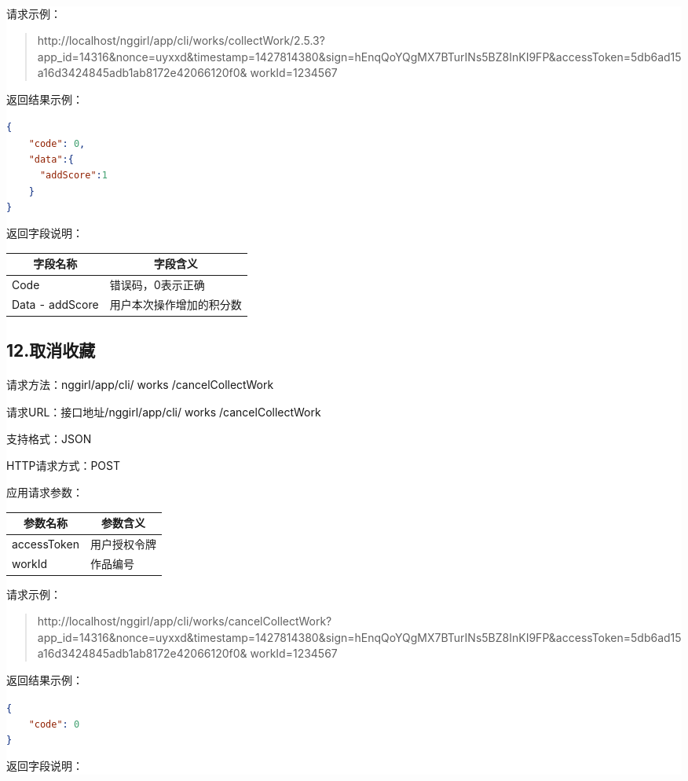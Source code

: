 
请求示例：

> http://localhost/nggirl/app/cli/works/collectWork/2.5.3?app_id=14316&nonce=uyxxd&timestamp=1427814380&sign=hEnqQoYQgMX7BTurINs5BZ8InKI9FP&accessToken=5db6ad15a16d3424845adb1ab8172e42066120f0& workId=1234567

返回结果示例：

```json
{
    "code": 0,
    "data":{
      "addScore":1
    }
}
```

返回字段说明：

|字段名称|字段含义|
|---|---|
|Code	|错误码，0表示正确|
|Data - addScore|用户本次操作增加的积分数|


<h2 id="12">12.取消收藏</h2>

请求方法：nggirl/app/cli/ works /cancelCollectWork

请求URL：接口地址/nggirl/app/cli/ works /cancelCollectWork

支持格式：JSON

HTTP请求方式：POST

应用请求参数：

|参数名称	|参数含义
|---|---|
|accessToken	|用户授权令牌
|workId|作品编号

请求示例：

> http://localhost/nggirl/app/cli/works/cancelCollectWork?app_id=14316&nonce=uyxxd&timestamp=1427814380&sign=hEnqQoYQgMX7BTurINs5BZ8InKI9FP&accessToken=5db6ad15a16d3424845adb1ab8172e42066120f0& workId=1234567

返回结果示例：

```json
{
    "code": 0
}
```

返回字段说明：
